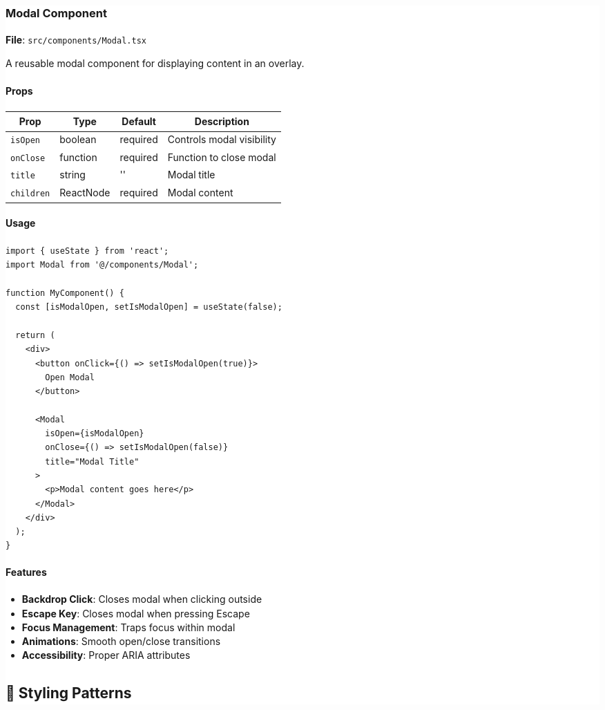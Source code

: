 ### Modal Component

**File**: `src/components/Modal.tsx`

A reusable modal component for displaying content in an overlay.

#### Props
| Prop | Type | Default | Description |
|------|------|---------|-------------|
| `isOpen` | boolean | required | Controls modal visibility |
| `onClose` | function | required | Function to close modal |
| `title` | string | '' | Modal title |
| `children` | ReactNode | required | Modal content |

#### Usage
```tsx
import { useState } from 'react';
import Modal from '@/components/Modal';

function MyComponent() {
  const [isModalOpen, setIsModalOpen] = useState(false);

  return (
    <div>
      <button onClick={() => setIsModalOpen(true)}>
        Open Modal
      </button>
      
      <Modal
        isOpen={isModalOpen}
        onClose={() => setIsModalOpen(false)}
        title="Modal Title"
      >
        <p>Modal content goes here</p>
      </Modal>
    </div>
  );
}
```

#### Features
- **Backdrop Click**: Closes modal when clicking outside
- **Escape Key**: Closes modal when pressing Escape
- **Focus Management**: Traps focus within modal
- **Animations**: Smooth open/close transitions
- **Accessibility**: Proper ARIA attributes

## 🎨 Styling Patterns
